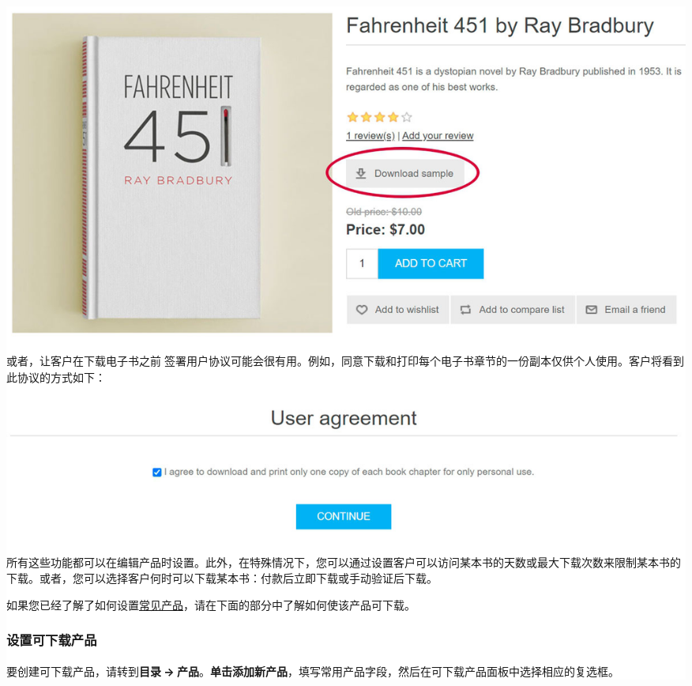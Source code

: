 ![Img](./FILES/store-product.md/img-20240731112853.png)

或者，让客户在下载电子书之前 签署用户协议可能会很有用。例如，同意下载和打印每个电子书章节的一份副本仅供个人使用。客户将看到此协议的方式如下：

![Img](./FILES/store-product.md/img-20240731112918.png)

所有这些功能都可以在编辑产品时设置。此外，在特殊情况下，您可以通过设置客户可以访问某本书的天数或最大下载次数来限制某本书的下载。或者，您可以选择客户何时可以下载某本书：付款后立即下载或手动验证后下载。

如果您已经了解了如何设置[常见产品](./产品.md#添加产品)，请在下面的部分中了解如何使该产品可下载。

### 设置可下载产品

要创建可下载产品，请转到**目录 → 产品**。**单击添加新产品**，填写常用产品字段，然后在可下载产品面板中选择相应的复选框。

